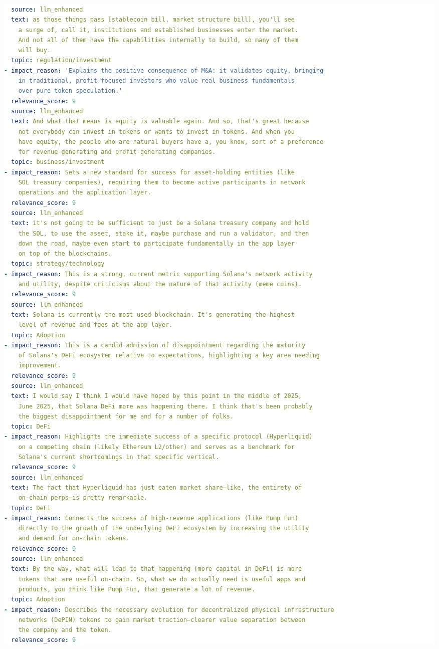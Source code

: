 ```yaml
  source: llm_enhanced
  text: as those things pass [stablecoin bill, market structure bill], you'll see
    a surge of, call it, institutions and established businesses enter the market.
    And not all of them have the capabilities internally to build, so many of them
    will buy.
  topic: regulation/investment
- impact_reason: 'Explains the positive consequence of M&A: it validates equity, bringing
    in traditional, profit-focused investors who value real business fundamentals
    over pure token speculation.'
  relevance_score: 9
  source: llm_enhanced
  text: And what that means is equity is valuable again. And so, that's great because
    not everybody can invest in tokens or wants to invest in tokens. And when you
    have equity, the people who are natural buyers have a, you know, sort of a preference
    for revenue-generating and profit-generating companies.
  topic: business/investment
- impact_reason: Sets a new standard for success for asset-holding entities (like
    SOL treasury companies), requiring them to become active participants in network
    operations and the application layer.
  relevance_score: 9
  source: llm_enhanced
  text: it's not going to be sufficient to just be a Solana treasury company and hold
    the SOL, to use the asset, stake it, maybe purchase and run a validator, and then
    down the road, maybe even start to participate fundamentally in the app layer
    on top of the blockchains.
  topic: strategy/technology
- impact_reason: This is a strong, current metric supporting Solana's network activity
    and utility, despite criticisms about the nature of that activity (meme coins).
  relevance_score: 9
  source: llm_enhanced
  text: Solana is currently the most used blockchain. It's generating the highest
    level of revenue and fees at the app layer.
  topic: Adoption
- impact_reason: This is a candid admission of disappointment regarding the maturity
    of Solana's DeFi ecosystem relative to expectations, highlighting a key area needing
    improvement.
  relevance_score: 9
  source: llm_enhanced
  text: I would say I think I would have hoped by this point in the middle of 2025,
    June 2025, that Solana DeFi more was happening there. I think that's been probably
    the biggest disappointment for me and for a number of folks.
  topic: DeFi
- impact_reason: Highlights the immediate success of a specific protocol (Hyperliquid)
    on a competing chain (likely Ethereum L2/other) and serves as a benchmark for
    Solana's current shortcomings in that specific vertical.
  relevance_score: 9
  source: llm_enhanced
  text: The fact that Hyperliquid has just eaten market share—like, the entirety of
    on-chain perps—is pretty remarkable.
  topic: DeFi
- impact_reason: Connects the success of high-revenue applications (like Pump Fun)
    directly to the growth of the underlying DeFi ecosystem by increasing the utility
    and demand for on-chain tokens.
  relevance_score: 9
  source: llm_enhanced
  text: By the way, what will lead to that happening [more capital in DeFi] is more
    tokens that are useful on-chain. So, what we do actually need is useful apps and
    products, you think like Pump Fun, that generate a lot of revenue.
  topic: Adoption
- impact_reason: Describes the necessary evolution for decentralized physical infrastructure
    networks (DePIN) tokens to gain market traction—clearer value separation between
    the company and the token.
  relevance_score: 9
```